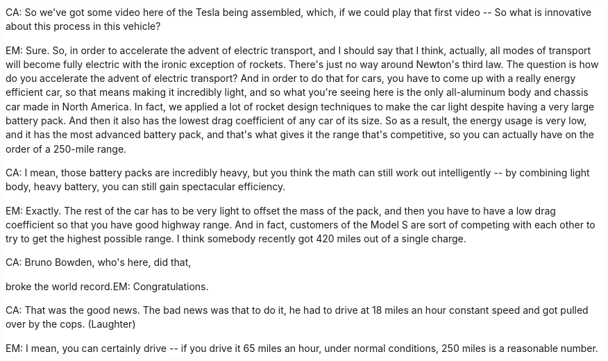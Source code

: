 CA: So we&#39;ve got some video here
of the Tesla being assembled,
which, if we could play that first video --
So what is innovative about this process in this vehicle?

EM: Sure. So, in order to accelerate the advent of electric transport,
and I should say that I think, actually,
all modes of transport will become fully electric
with the ironic exception of rockets.
There&#39;s just no way around Newton&#39;s third law.
The question is how do you accelerate
the advent of electric transport?
And in order to do that for cars, you have to come up with
a really energy efficient car,
so that means making it incredibly light,
and so what you&#39;re seeing here
is the only all-aluminum body and chassis car
made in North America.
In fact, we applied a lot of rocket design techniques
to make the car light despite having a very large battery pack.
And then it also has the lowest drag coefficient
of any car of its size.
So as a result, the energy usage is very low,
and it has the most advanced battery pack,
and that&#39;s what gives it the range that&#39;s competitive,
so you can actually have on the order of a 250-mile range.

CA: I mean, those battery packs are incredibly heavy,
but you think the math can still work out intelligently --
by combining light body, heavy battery,
you can still gain spectacular efficiency.

EM: Exactly. The rest of the car has to be very light
to offset the mass of the pack,
and then you have to have a low drag coefficient so that you have good highway range.
And in fact, customers of the Model S
are sort of competing with each other
to try to get the highest possible range.
I think somebody recently got 420 miles out of a single charge.

CA: Bruno Bowden, who&#39;s here, did that,

broke the world record.EM: Congratulations.

CA: That was the good news. The bad news was that
to do it, he had to drive at 18 miles an hour constant speed
and got pulled over by the cops. 
(Laughter)


EM: I mean, you can certainly drive --
if you drive it 65 miles an hour,
under normal conditions,
250 miles is a reasonable number.

